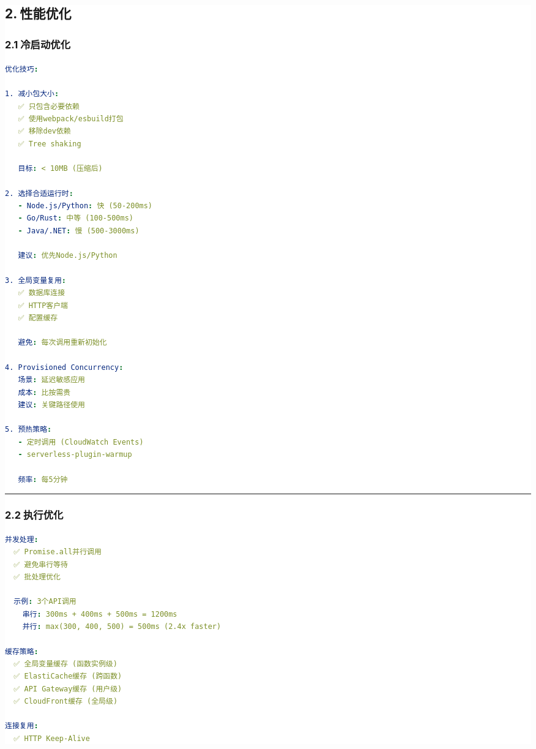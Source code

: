 
## 2. 性能优化

### 2.1 冷启动优化

```yaml
优化技巧:

1. 减小包大小:
   ✅ 只包含必要依赖
   ✅ 使用webpack/esbuild打包
   ✅ 移除dev依赖
   ✅ Tree shaking
   
   目标: < 10MB (压缩后)

2. 选择合适运行时:
   - Node.js/Python: 快 (50-200ms)
   - Go/Rust: 中等 (100-500ms)
   - Java/.NET: 慢 (500-3000ms)
   
   建议: 优先Node.js/Python

3. 全局变量复用:
   ✅ 数据库连接
   ✅ HTTP客户端
   ✅ 配置缓存
   
   避免: 每次调用重新初始化

4. Provisioned Concurrency:
   场景: 延迟敏感应用
   成本: 比按需贵
   建议: 关键路径使用

5. 预热策略:
   - 定时调用 (CloudWatch Events)
   - serverless-plugin-warmup
   
   频率: 每5分钟
```

---

### 2.2 执行优化

```yaml
并发处理:
  ✅ Promise.all并行调用
  ✅ 避免串行等待
  ✅ 批处理优化
  
  示例: 3个API调用
    串行: 300ms + 400ms + 500ms = 1200ms
    并行: max(300, 400, 500) = 500ms (2.4x faster)

缓存策略:
  ✅ 全局变量缓存 (函数实例级)
  ✅ ElastiCache缓存 (跨函数)
  ✅ API Gateway缓存 (用户级)
  ✅ CloudFront缓存 (全局级)

连接复用:
  ✅ HTTP Keep-Alive
```